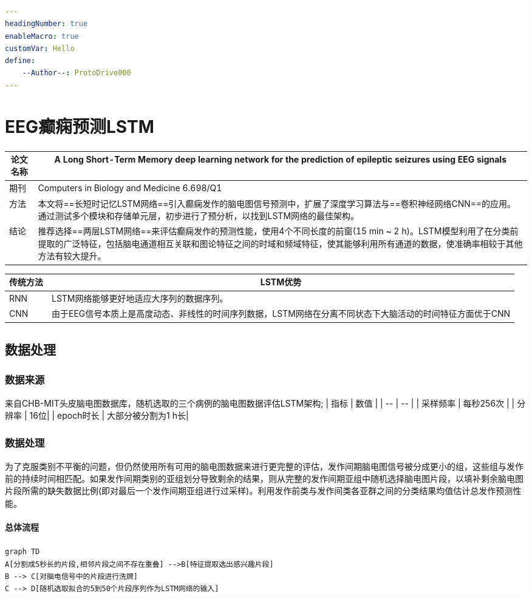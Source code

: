 ```yaml
---
headingNumber: true
enableMacro: true
customVar: Hello
define:
    --Author--: ProtoDrive000
---
```

# EEG癫痫预测LSTM
| 论文名称 | A Long Short-Term Memory deep learning network for the prediction of epileptic seizures using EEG signals |
| -- | -- | 
| 期刊 | Computers in Biology and Medicine 6.698/Q1|
| 方法 | 本文将==长短时记忆LSTM网络==引入癫痫发作的脑电图信号预测中，扩展了深度学习算法与==卷积神经网络CNN==的应用。通过测试多个模块和存储单元层，初步进行了预分析，以找到LSTM网络的最佳架构。 |
| 结论 | 推荐选择==两层LSTM网络==来评估癫痫发作的预测性能，使用4个不同长度的前窗(15 min ~ 2 h)。LSTM模型利用了在分类前提取的广泛特征，包括脑电通道相互关联和图论特征之间的时域和频域特征，使其能够利用所有通道的数据，使准确率相较于其他方法有较大提升。 |




| 传统方法 | LSTM优势 |
| -- | -- | 
| RNN | LSTM网络能够更好地适应大序列的数据序列。|
| CNN | 由于EEG信号本质上是高度动态、非线性的时间序列数据，LSTM网络在分离不同状态下大脑活动的时间特征方面优于CNN|

## 数据处理
### 数据来源
来自CHB-MIT头皮脑电图数据库，随机选取的三个病例的脑电图数据评估LSTM架构;
| 指标 | 数值 | 
| -- | -- | 
| 采样频率 | 每秒256次 |
| 分辨率 | 16位|
| epoch时长 | 大部分被分割为1 h长|
### 数据处理

为了克服类别不平衡的问题，但仍然使用所有可用的脑电图数据来进行更完整的评估，发作间期脑电图信号被分成更小的组，这些组与发作前的持续时间相匹配。如果发作间期类别的亚组划分导致剩余的结果，则从完整的发作间期亚组中随机选择脑电图片段，以填补剩余脑电图片段所需的缺失数据比例(即对最后一个发作间期亚组进行过采样)。利用发作前类与发作间类各亚群之间的分类结果均值估计总发作预测性能。
#### 总体流程


```mermaid
graph TD
A[分割成5秒长的片段,相邻片段之间不存在重叠] -->B[特征提取选出感兴趣片段]
B --> C[对脑电信号中的片段进行洗牌]
C --> D[随机选取拟合的5到50个片段序列作为LSTM网络的输入]
```
